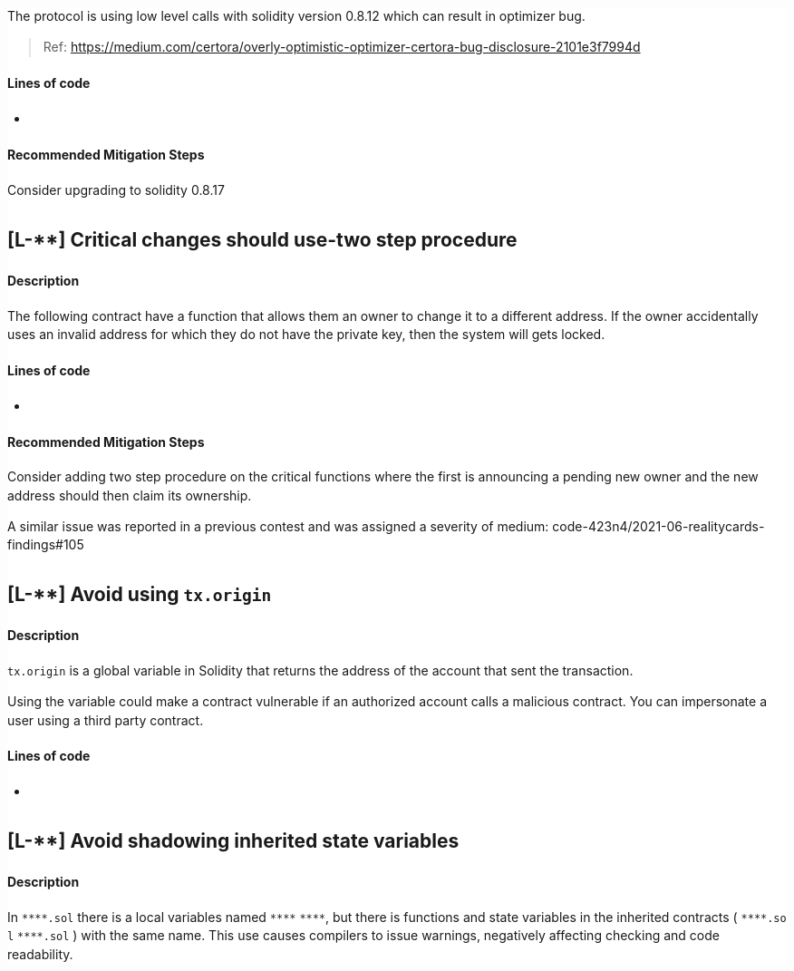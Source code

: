 The protocol is using low level calls with solidity version 0.8.12 which can result in optimizer bug.

> Ref: https://medium.com/certora/overly-optimistic-optimizer-certora-bug-disclosure-2101e3f7994d

#### Lines of code 

- []()

#### Recommended Mitigation Steps

Consider upgrading to solidity 0.8.17

## [L-**] Critical changes should use-two step procedure

#### Description

The following contract have a function that allows them an owner to change it to a different address. If the owner accidentally uses an invalid address for which they do not have the private key, then the system will gets locked.

#### Lines of code 

- []()

#### Recommended Mitigation Steps

Consider adding two step procedure on the critical functions where the first is announcing a pending new owner and the new address should then claim its ownership.

A similar issue was reported in a previous contest and was assigned a severity of medium: code-423n4/2021-06-realitycards-findings#105

## [L-**] Avoid using `tx.origin`

#### Description

`tx.origin` is a global variable in Solidity that returns the address of the account that sent the transaction.

Using the variable could make a contract vulnerable if an authorized account calls a malicious contract. You can impersonate a user using a third party contract.

#### Lines of code 

- []()

## [L-**] Avoid shadowing inherited state variables

#### Description

In `****.sol` there is a local variables named `****` `****`, but there is functions and state variables in the inherited contracts ( `****.sol` `****.sol` ) with the same name. This use causes compilers to issue warnings, negatively affecting checking and code readability.
